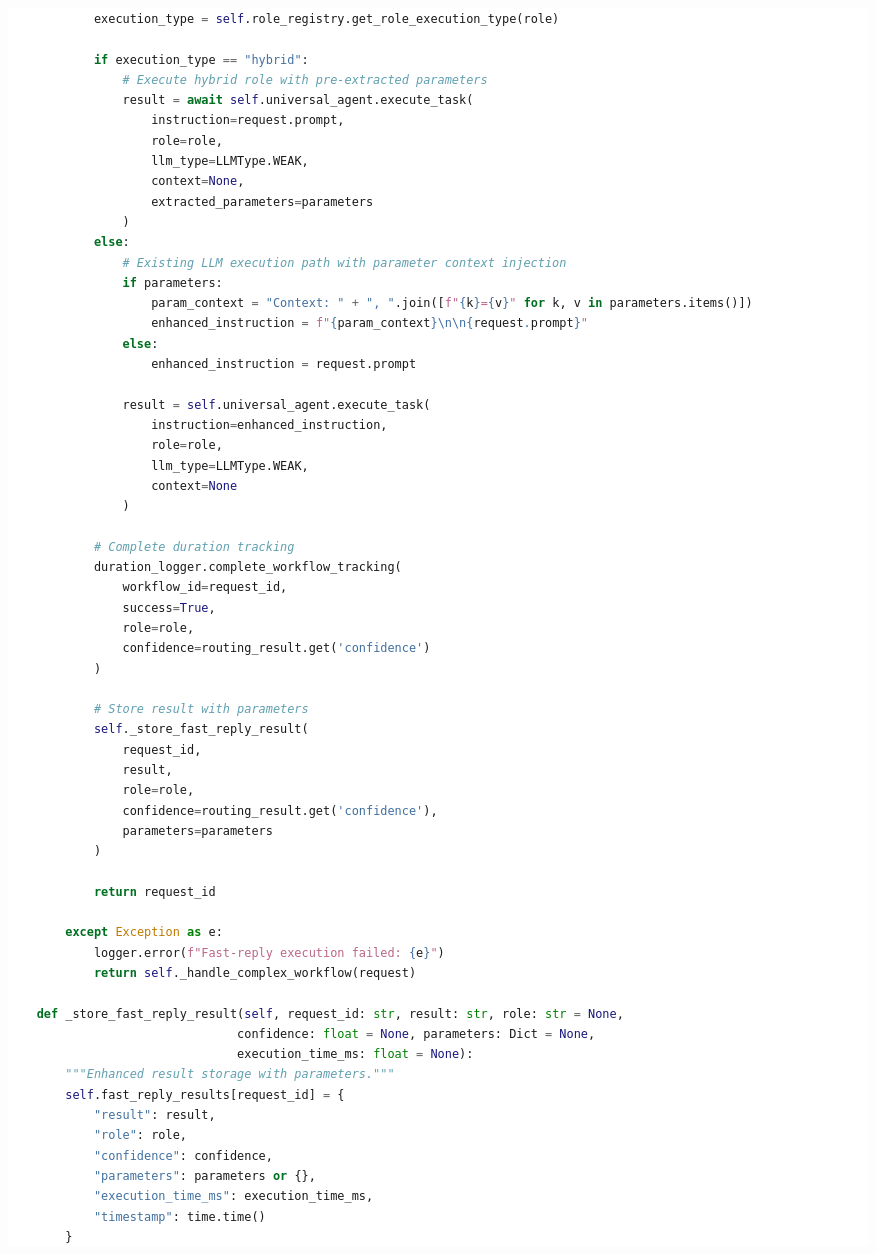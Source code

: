 ```python
            execution_type = self.role_registry.get_role_execution_type(role)

            if execution_type == "hybrid":
                # Execute hybrid role with pre-extracted parameters
                result = await self.universal_agent.execute_task(
                    instruction=request.prompt,
                    role=role,
                    llm_type=LLMType.WEAK,
                    context=None,
                    extracted_parameters=parameters
                )
            else:
                # Existing LLM execution path with parameter context injection
                if parameters:
                    param_context = "Context: " + ", ".join([f"{k}={v}" for k, v in parameters.items()])
                    enhanced_instruction = f"{param_context}\n\n{request.prompt}"
                else:
                    enhanced_instruction = request.prompt

                result = self.universal_agent.execute_task(
                    instruction=enhanced_instruction,
                    role=role,
                    llm_type=LLMType.WEAK,
                    context=None
                )

            # Complete duration tracking
            duration_logger.complete_workflow_tracking(
                workflow_id=request_id,
                success=True,
                role=role,
                confidence=routing_result.get('confidence')
            )

            # Store result with parameters
            self._store_fast_reply_result(
                request_id,
                result,
                role=role,
                confidence=routing_result.get('confidence'),
                parameters=parameters
            )

            return request_id

        except Exception as e:
            logger.error(f"Fast-reply execution failed: {e}")
            return self._handle_complex_workflow(request)

    def _store_fast_reply_result(self, request_id: str, result: str, role: str = None,
                                confidence: float = None, parameters: Dict = None,
                                execution_time_ms: float = None):
        """Enhanced result storage with parameters."""
        self.fast_reply_results[request_id] = {
            "result": result,
            "role": role,
            "confidence": confidence,
            "parameters": parameters or {},
            "execution_time_ms": execution_time_ms,
            "timestamp": time.time()
        }
```